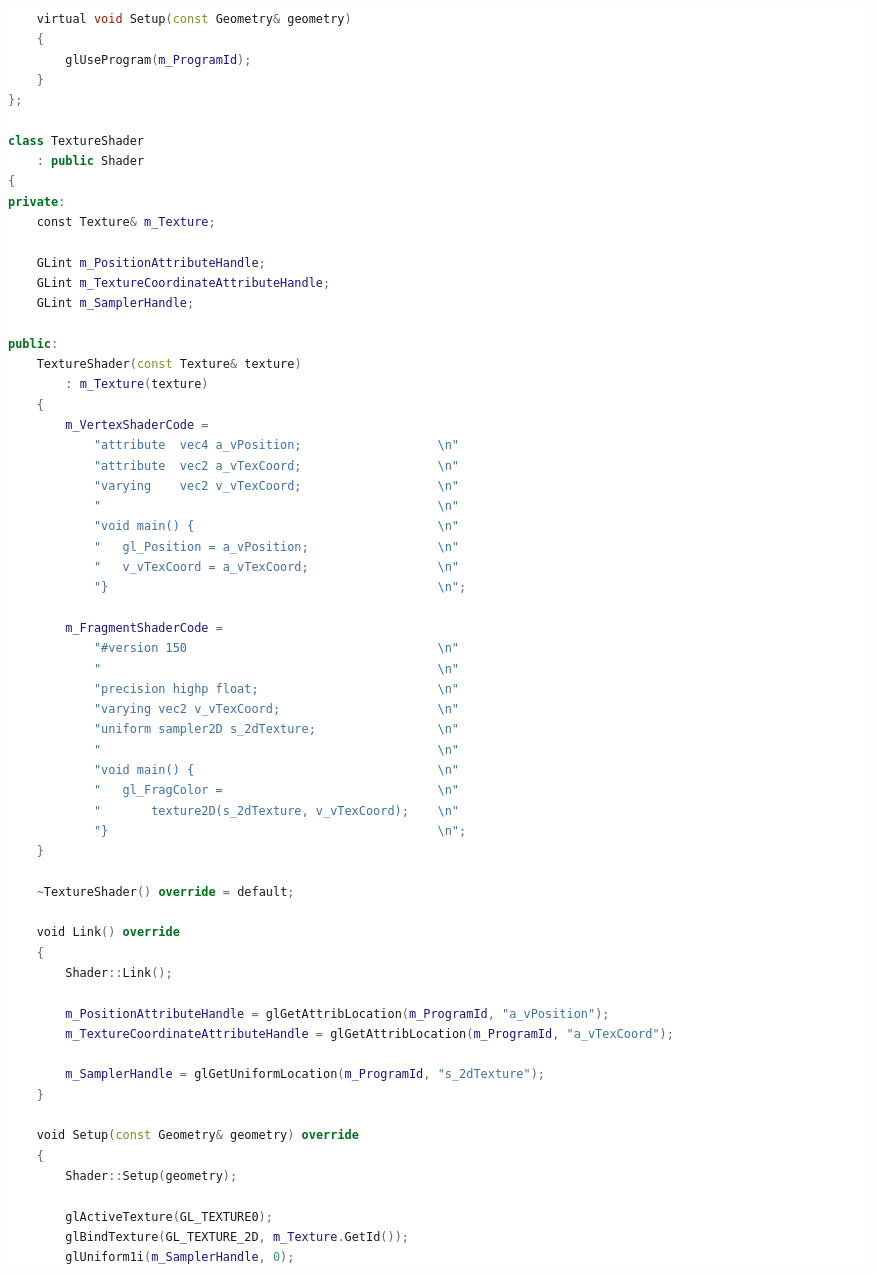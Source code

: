 ```cpp
    virtual void Setup(const Geometry& geometry)
    {
        glUseProgram(m_ProgramId);
    }
};

class TextureShader
    : public Shader
{
private:
    const Texture& m_Texture;

    GLint m_PositionAttributeHandle;
    GLint m_TextureCoordinateAttributeHandle;
    GLint m_SamplerHandle;

public:
    TextureShader(const Texture& texture)
        : m_Texture(texture)
    {
        m_VertexShaderCode =
            "attribute  vec4 a_vPosition;                   \n"
            "attribute  vec2 a_vTexCoord;                   \n"
            "varying    vec2 v_vTexCoord;                   \n"
            "                                               \n"
            "void main() {                                  \n"
            "   gl_Position = a_vPosition;                  \n"
            "   v_vTexCoord = a_vTexCoord;                  \n"
            "}                                              \n";

        m_FragmentShaderCode =
            "#version 150                                   \n"
            "                                               \n"
            "precision highp float;                         \n"
            "varying vec2 v_vTexCoord;                      \n"
            "uniform sampler2D s_2dTexture;                 \n"
            "                                               \n"
            "void main() {                                  \n"
            "   gl_FragColor =                              \n"
            "       texture2D(s_2dTexture, v_vTexCoord);    \n"
            "}                                              \n";
    }

    ~TextureShader() override = default;

    void Link() override
    {
        Shader::Link();

        m_PositionAttributeHandle = glGetAttribLocation(m_ProgramId, "a_vPosition");
        m_TextureCoordinateAttributeHandle = glGetAttribLocation(m_ProgramId, "a_vTexCoord");

        m_SamplerHandle = glGetUniformLocation(m_ProgramId, "s_2dTexture");
    }

    void Setup(const Geometry& geometry) override
    {
        Shader::Setup(geometry);

        glActiveTexture(GL_TEXTURE0);
        glBindTexture(GL_TEXTURE_2D, m_Texture.GetId());
        glUniform1i(m_SamplerHandle, 0);

```